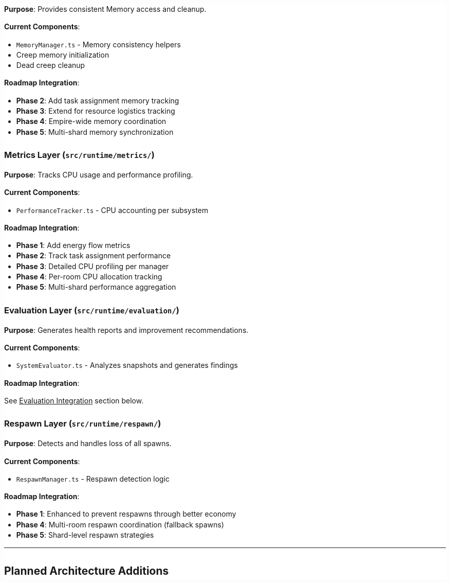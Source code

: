 **Purpose**: Provides consistent Memory access and cleanup.

**Current Components**:

- `MemoryManager.ts` - Memory consistency helpers
- Creep memory initialization
- Dead creep cleanup

**Roadmap Integration**:

- **Phase 2**: Add task assignment memory tracking
- **Phase 3**: Extend for resource logistics tracking
- **Phase 4**: Empire-wide memory coordination
- **Phase 5**: Multi-shard memory synchronization

### Metrics Layer (`src/runtime/metrics/`)

**Purpose**: Tracks CPU usage and performance profiling.

**Current Components**:

- `PerformanceTracker.ts` - CPU accounting per subsystem

**Roadmap Integration**:

- **Phase 1**: Add energy flow metrics
- **Phase 2**: Track task assignment performance
- **Phase 3**: Detailed CPU profiling per manager
- **Phase 4**: Per-room CPU allocation tracking
- **Phase 5**: Multi-shard performance aggregation

### Evaluation Layer (`src/runtime/evaluation/`)

**Purpose**: Generates health reports and improvement recommendations.

**Current Components**:

- `SystemEvaluator.ts` - Analyzes snapshots and generates findings

**Roadmap Integration**:

See [Evaluation Integration](#evaluation-integration) section below.

### Respawn Layer (`src/runtime/respawn/`)

**Purpose**: Detects and handles loss of all spawns.

**Current Components**:

- `RespawnManager.ts` - Respawn detection logic

**Roadmap Integration**:

- **Phase 1**: Enhanced to prevent respawns through better economy
- **Phase 4**: Multi-room respawn coordination (fallback spawns)
- **Phase 5**: Shard-level respawn strategies

---

## Planned Architecture Additions
